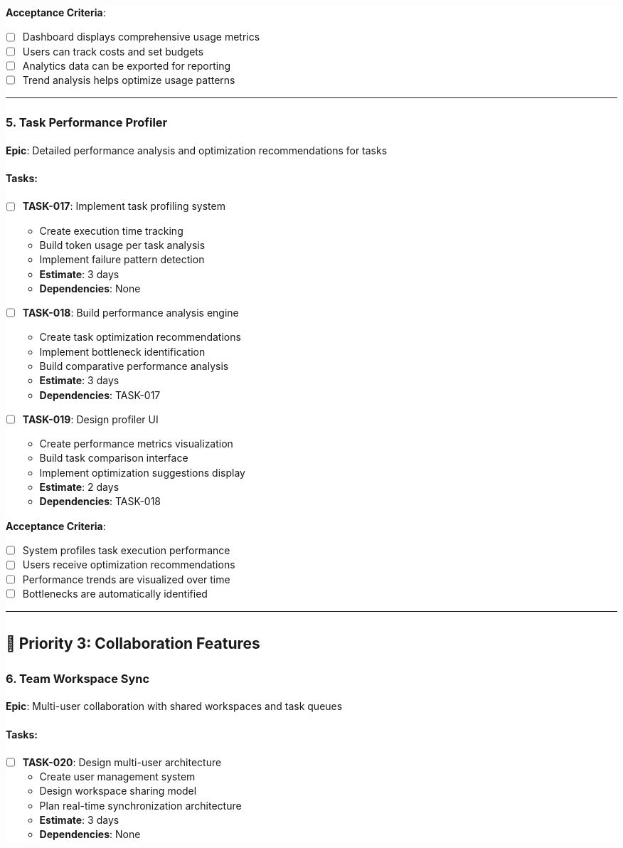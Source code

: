 **Acceptance Criteria**:
- [ ] Dashboard displays comprehensive usage metrics
- [ ] Users can track costs and set budgets
- [ ] Analytics data can be exported for reporting
- [ ] Trend analysis helps optimize usage patterns

---

### 5. Task Performance Profiler

**Epic**: Detailed performance analysis and optimization recommendations for tasks

#### Tasks:
- [ ] **TASK-017**: Implement task profiling system
  - Create execution time tracking
  - Build token usage per task analysis
  - Implement failure pattern detection
  - **Estimate**: 3 days
  - **Dependencies**: None

- [ ] **TASK-018**: Build performance analysis engine
  - Create task optimization recommendations
  - Implement bottleneck identification
  - Build comparative performance analysis
  - **Estimate**: 3 days
  - **Dependencies**: TASK-017

- [ ] **TASK-019**: Design profiler UI
  - Create performance metrics visualization
  - Build task comparison interface
  - Implement optimization suggestions display
  - **Estimate**: 2 days
  - **Dependencies**: TASK-018

**Acceptance Criteria**:
- [ ] System profiles task execution performance
- [ ] Users receive optimization recommendations
- [ ] Performance trends are visualized over time
- [ ] Bottlenecks are automatically identified

---

## 🤝 **Priority 3: Collaboration Features**

### 6. Team Workspace Sync

**Epic**: Multi-user collaboration with shared workspaces and task queues

#### Tasks:
- [ ] **TASK-020**: Design multi-user architecture
  - Create user management system
  - Design workspace sharing model
  - Plan real-time synchronization architecture
  - **Estimate**: 3 days
  - **Dependencies**: None
